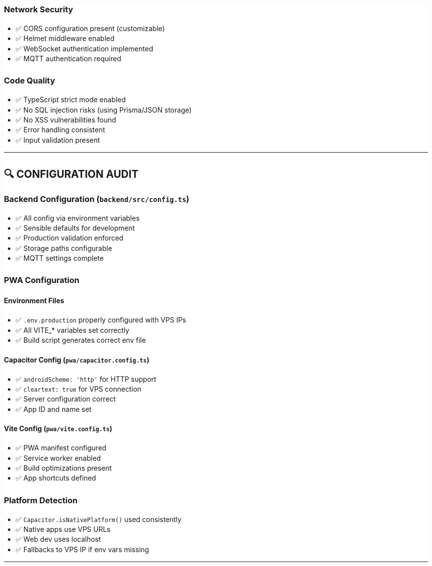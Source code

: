 ### Network Security
- ✅ CORS configuration present (customizable)
- ✅ Helmet middleware enabled
- ✅ WebSocket authentication implemented
- ✅ MQTT authentication required

### Code Quality
- ✅ TypeScript strict mode enabled
- ✅ No SQL injection risks (using Prisma/JSON storage)
- ✅ No XSS vulnerabilities found
- ✅ Error handling consistent
- ✅ Input validation present

---

## 🔍 CONFIGURATION AUDIT

### Backend Configuration (`backend/src/config.ts`)
- ✅ All config via environment variables
- ✅ Sensible defaults for development
- ✅ Production validation enforced
- ✅ Storage paths configurable
- ✅ MQTT settings complete

### PWA Configuration

#### Environment Files
- ✅ `.env.production` properly configured with VPS IPs
- ✅ All VITE_* variables set correctly
- ✅ Build script generates correct env file

#### Capacitor Config (`pwa/capacitor.config.ts`)
- ✅ `androidScheme: 'http'` for HTTP support
- ✅ `cleartext: true` for VPS connection
- ✅ Server configuration correct
- ✅ App ID and name set

#### Vite Config (`pwa/vite.config.ts`)
- ✅ PWA manifest configured
- ✅ Service worker enabled
- ✅ Build optimizations present
- ✅ App shortcuts defined

### Platform Detection
- ✅ `Capacitor.isNativePlatform()` used consistently
- ✅ Native apps use VPS URLs
- ✅ Web dev uses localhost
- ✅ Fallbacks to VPS IP if env vars missing

---
